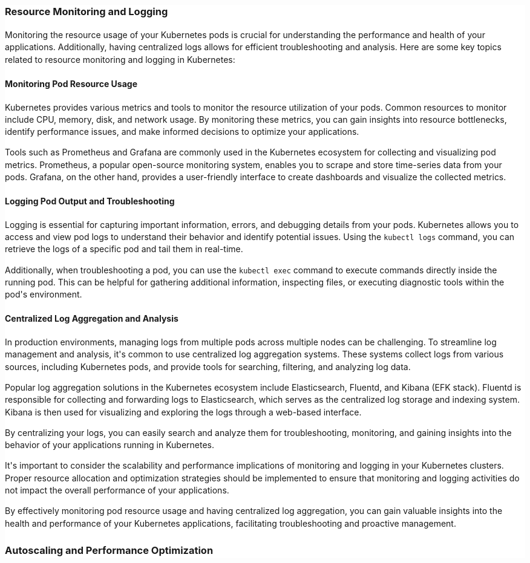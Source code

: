 ### Resource Monitoring and Logging

Monitoring the resource usage of your Kubernetes pods is crucial for understanding the performance and health of your applications. Additionally, having centralized logs allows for efficient troubleshooting and analysis. Here are some key topics related to resource monitoring and logging in Kubernetes:

#### Monitoring Pod Resource Usage

Kubernetes provides various metrics and tools to monitor the resource utilization of your pods. Common resources to monitor include CPU, memory, disk, and network usage. By monitoring these metrics, you can gain insights into resource bottlenecks, identify performance issues, and make informed decisions to optimize your applications.

Tools such as Prometheus and Grafana are commonly used in the Kubernetes ecosystem for collecting and visualizing pod metrics. Prometheus, a popular open-source monitoring system, enables you to scrape and store time-series data from your pods. Grafana, on the other hand, provides a user-friendly interface to create dashboards and visualize the collected metrics.

#### Logging Pod Output and Troubleshooting

Logging is essential for capturing important information, errors, and debugging details from your pods. Kubernetes allows you to access and view pod logs to understand their behavior and identify potential issues. Using the `kubectl logs` command, you can retrieve the logs of a specific pod and tail them in real-time.

Additionally, when troubleshooting a pod, you can use the `kubectl exec` command to execute commands directly inside the running pod. This can be helpful for gathering additional information, inspecting files, or executing diagnostic tools within the pod's environment.

#### Centralized Log Aggregation and Analysis

In production environments, managing logs from multiple pods across multiple nodes can be challenging. To streamline log management and analysis, it's common to use centralized log aggregation systems. These systems collect logs from various sources, including Kubernetes pods, and provide tools for searching, filtering, and analyzing log data.

Popular log aggregation solutions in the Kubernetes ecosystem include Elasticsearch, Fluentd, and Kibana (EFK stack). Fluentd is responsible for collecting and forwarding logs to Elasticsearch, which serves as the centralized log storage and indexing system. Kibana is then used for visualizing and exploring the logs through a web-based interface.

By centralizing your logs, you can easily search and analyze them for troubleshooting, monitoring, and gaining insights into the behavior of your applications running in Kubernetes.

It's important to consider the scalability and performance implications of monitoring and logging in your Kubernetes clusters. Proper resource allocation and optimization strategies should be implemented to ensure that monitoring and logging activities do not impact the overall performance of your applications.

By effectively monitoring pod resource usage and having centralized log aggregation, you can gain valuable insights into the health and performance of your Kubernetes applications, facilitating troubleshooting and proactive management.

### Autoscaling and Performance Optimization
